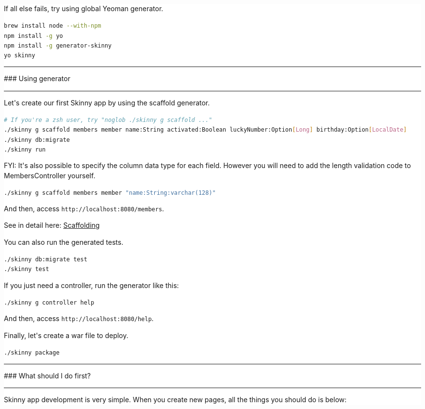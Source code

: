 If all else fails, try using global Yeoman generator.

```sh
brew install node --with-npm
npm install -g yo
npm install -g generator-skinny
yo skinny
```

<hr/>
### Using generator
<hr/>

Let's create our first Skinny app by using the scaffold generator.

```sh
# If you're a zsh user, try "noglob ./skinny g scaffold ..."
./skinny g scaffold members member name:String activated:Boolean luckyNumber:Option[Long] birthday:Option[LocalDate]
./skinny db:migrate
./skinny run
```

FYI: It's also possible to specify the column data type for each field. However you will need to add the length validation code to MembersController yourself.

```sh
./skinny g scaffold members member "name:String:varchar(128)"
```

And then, access `http://localhost:8080/members`.

See in detail here: [Scaffolding](/documentation/scaffolding.html)

You can also run the generated tests.

```
./skinny db:migrate test
./skinny test
```

If you just need a controller, run the generator like this:

```sh
./skinny g controller help
```

And then, access `http://localhost:8080/help`.

Finally, let's create a war file to deploy.

```sh
./skinny package
```

<hr/>
### What should I do first?
<hr/>

Skinny app development is very simple. When you create new pages, all the things you should do is below:
